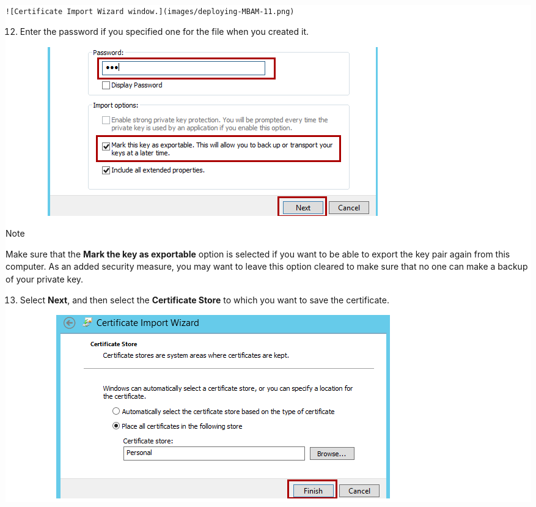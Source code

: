     ![Certificate Import Wizard window.](images/deploying-MBAM-11.png)

12. Enter the password if you specified one for the file when you created it.

   ![Enter password window.](images/deploying-MBAM-12.png)

   > [!Note]
   > Make sure that the **Mark the key as exportable** option is selected if you want to be able to export the key pair again from this computer. As an added security measure, you may want to leave this option cleared to make sure that no one can make a backup of your private key.
 
13. Select **Next**, and then select the **Certificate Store** to which you want to save the certificate.

    ![Certificate Import Wizard window.](images/deploying-MBAM-13.png)
